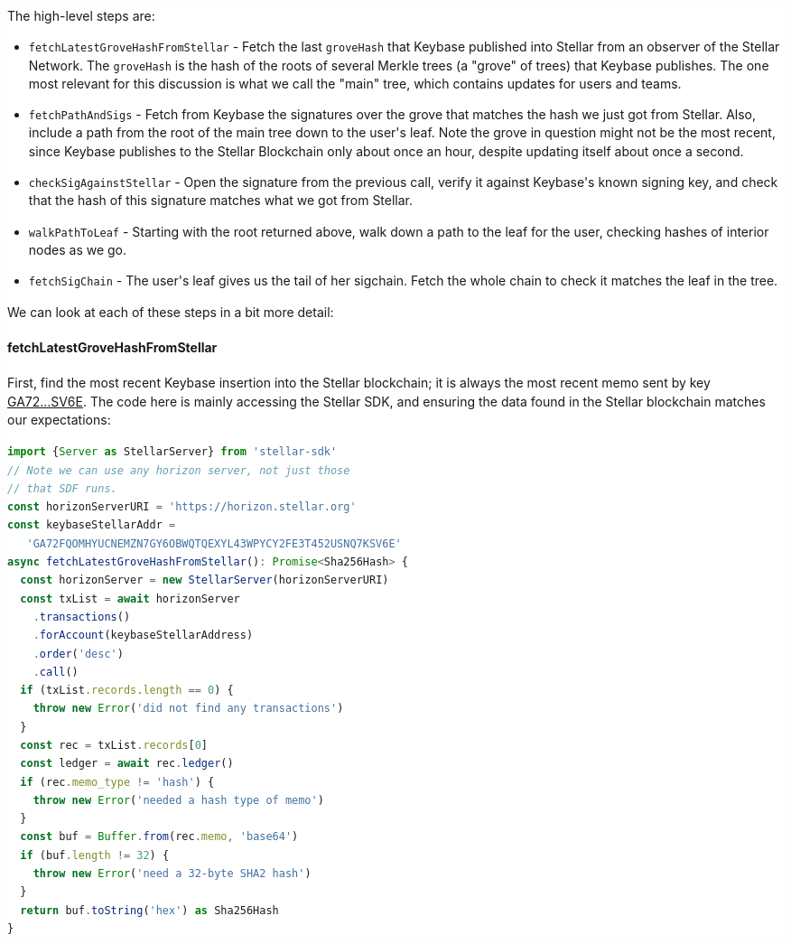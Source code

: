 The high-level steps are:

- `fetchLatestGroveHashFromStellar` - Fetch the last `groveHash` that Keybase published into Stellar from an observer of the Stellar Network. The `groveHash` is the hash of the roots of several Merkle trees (a "grove" of trees) that Keybase publishes. The one most relevant for this discussion is what we call the "main" tree, which contains updates for users and teams.

- `fetchPathAndSigs` - Fetch from Keybase the signatures over the grove that matches the hash we just got from Stellar. Also, include a path from the root of the main tree down to the user's leaf. Note the grove in question might not be the most recent, since Keybase publishes to the Stellar Blockchain only about once an hour, despite updating itself about once a second.

- `checkSigAgainstStellar` - Open the signature from the previous call, verify it against Keybase's known signing key, and check that the hash of this signature matches what we got from Stellar.

- `walkPathToLeaf` - Starting with the root returned above, walk down a path to the leaf for the user, checking hashes of interior nodes as we go.

- `fetchSigChain` - The user's leaf gives us the tail of her sigchain. Fetch the whole chain to check it matches the leaf in the tree.

We can look at each of these steps in a bit more detail:

#### fetchLatestGroveHashFromStellar

First, find the most recent Keybase insertion into the Stellar blockchain; it is always the most recent memo sent by key [GA72...SV6E](https://stellar.expert/explorer/public/account/GA72FQOMHYUCNEMZN7GY6OBWQTQEXYL43WPYCY2FE3T452USNQ7KSV6E). The code here is mainly accessing the Stellar SDK, and ensuring the data found in the Stellar blockchain matches our expectations:
 
```typescript
import {Server as StellarServer} from 'stellar-sdk'
// Note we can use any horizon server, not just those
// that SDF runs.
const horizonServerURI = 'https://horizon.stellar.org'
const keybaseStellarAddr = 
   'GA72FQOMHYUCNEMZN7GY6OBWQTQEXYL43WPYCY2FE3T452USNQ7KSV6E'
async fetchLatestGroveHashFromStellar(): Promise<Sha256Hash> {
  const horizonServer = new StellarServer(horizonServerURI)
  const txList = await horizonServer
    .transactions()
    .forAccount(keybaseStellarAddress)
    .order('desc')
    .call()
  if (txList.records.length == 0) {
    throw new Error('did not find any transactions')
  }
  const rec = txList.records[0]
  const ledger = await rec.ledger()
  if (rec.memo_type != 'hash') {
    throw new Error('needed a hash type of memo')
  }
  const buf = Buffer.from(rec.memo, 'base64')
  if (buf.length != 32) {
    throw new Error('need a 32-byte SHA2 hash')
  }
  return buf.toString('hex') as Sha256Hash
}
```
